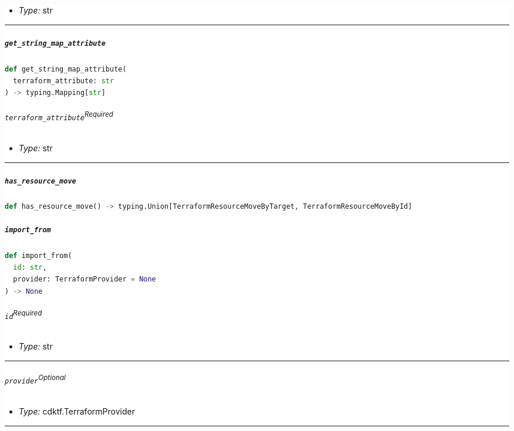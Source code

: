 - *Type:* str

---

##### `get_string_map_attribute` <a name="get_string_map_attribute" id="rhizo-co-terraform-provider-oci.objectstorageReplicationPolicy.ObjectstorageReplicationPolicy.getStringMapAttribute"></a>

```python
def get_string_map_attribute(
  terraform_attribute: str
) -> typing.Mapping[str]
```

###### `terraform_attribute`<sup>Required</sup> <a name="terraform_attribute" id="rhizo-co-terraform-provider-oci.objectstorageReplicationPolicy.ObjectstorageReplicationPolicy.getStringMapAttribute.parameter.terraformAttribute"></a>

- *Type:* str

---

##### `has_resource_move` <a name="has_resource_move" id="rhizo-co-terraform-provider-oci.objectstorageReplicationPolicy.ObjectstorageReplicationPolicy.hasResourceMove"></a>

```python
def has_resource_move() -> typing.Union[TerraformResourceMoveByTarget, TerraformResourceMoveById]
```

##### `import_from` <a name="import_from" id="rhizo-co-terraform-provider-oci.objectstorageReplicationPolicy.ObjectstorageReplicationPolicy.importFrom"></a>

```python
def import_from(
  id: str,
  provider: TerraformProvider = None
) -> None
```

###### `id`<sup>Required</sup> <a name="id" id="rhizo-co-terraform-provider-oci.objectstorageReplicationPolicy.ObjectstorageReplicationPolicy.importFrom.parameter.id"></a>

- *Type:* str

---

###### `provider`<sup>Optional</sup> <a name="provider" id="rhizo-co-terraform-provider-oci.objectstorageReplicationPolicy.ObjectstorageReplicationPolicy.importFrom.parameter.provider"></a>

- *Type:* cdktf.TerraformProvider

---